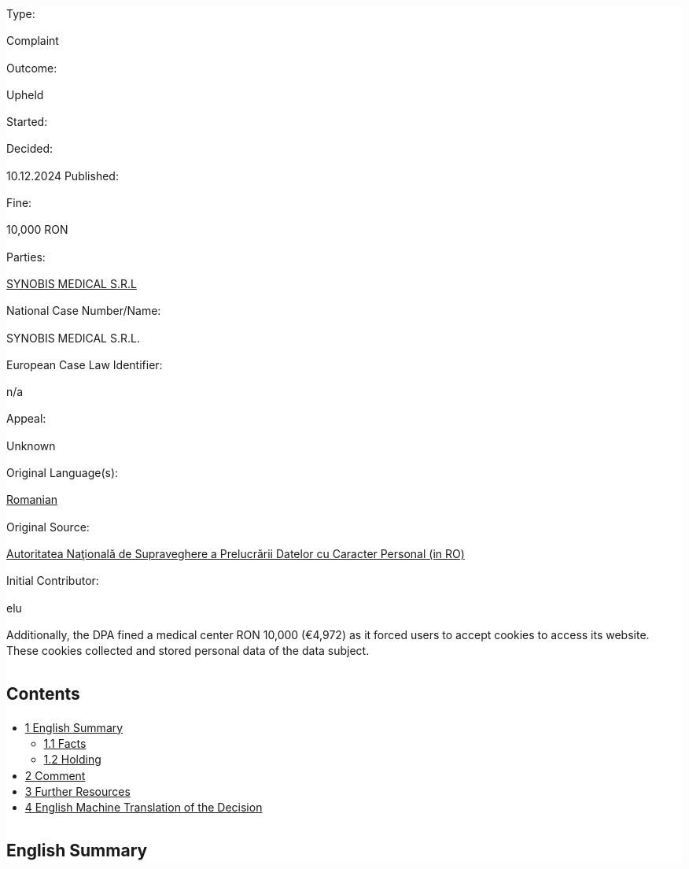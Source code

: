 Type:

Complaint

Outcome:

Upheld

Started:

Decided:

10.12.2024 Published:

Fine:

10,000 RON

Parties:

[SYNOBIS MEDICAL S.R.L](https://synobis.ro/)

National Case Number/Name:

SYNOBIS MEDICAL S.R.L.

European Case Law Identifier:

n/a

Appeal:

Unknown  

Original Language(s):

[Romanian](/index.php?title=Category:Romanian "Category:Romanian")

Original Source:

[Autoritatea Naţională de Supraveghere a Prelucrării Datelor cu Caracter Personal (in RO)](https://www.dataprotection.ro/?page=Comunicat_Presa_10_12_2024&lang=ro)

Initial Contributor:

elu

Additionally, the DPA fined a medical center RON 10,000 (€4,972) as it forced users to accept cookies to access its website. These cookies collected and stored personal data of the data subject.

## Contents

*   [1 English Summary](#English_Summary)
    *   [1.1 Facts](#Facts)
    *   [1.2 Holding](#Holding)
*   [2 Comment](#Comment)
*   [3 Further Resources](#Further_Resources)
*   [4 English Machine Translation of the Decision](#English_Machine_Translation_of_the_Decision)

## English Summary
